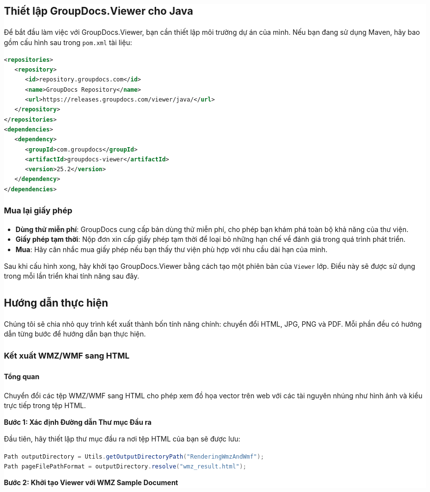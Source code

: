 ## Thiết lập GroupDocs.Viewer cho Java

Để bắt đầu làm việc với GroupDocs.Viewer, bạn cần thiết lập môi trường dự án của mình. Nếu bạn đang sử dụng Maven, hãy bao gồm cấu hình sau trong `pom.xml` tài liệu:

```xml
<repositories>
   <repository>
      <id>repository.groupdocs.com</id>
      <name>GroupDocs Repository</name>
      <url>https://releases.groupdocs.com/viewer/java/</url>
   </repository>
</repositories>
<dependencies>
   <dependency>
      <groupId>com.groupdocs</groupId>
      <artifactId>groupdocs-viewer</artifactId>
      <version>25.2</version>
   </dependency>
</dependencies>
```

### Mua lại giấy phép
- **Dùng thử miễn phí**: GroupDocs cung cấp bản dùng thử miễn phí, cho phép bạn khám phá toàn bộ khả năng của thư viện.
- **Giấy phép tạm thời**: Nộp đơn xin cấp giấy phép tạm thời để loại bỏ những hạn chế về đánh giá trong quá trình phát triển.
- **Mua**: Hãy cân nhắc mua giấy phép nếu bạn thấy thư viện phù hợp với nhu cầu dài hạn của mình.

Sau khi cấu hình xong, hãy khởi tạo GroupDocs.Viewer bằng cách tạo một phiên bản của `Viewer` lớp. Điều này sẽ được sử dụng trong mỗi lần triển khai tính năng sau đây.

## Hướng dẫn thực hiện

Chúng tôi sẽ chia nhỏ quy trình kết xuất thành bốn tính năng chính: chuyển đổi HTML, JPG, PNG và PDF. Mỗi phần đều có hướng dẫn từng bước để hướng dẫn bạn thực hiện.

### Kết xuất WMZ/WMF sang HTML

#### Tổng quan
Chuyển đổi các tệp WMZ/WMF sang HTML cho phép xem đồ họa vector trên web với các tài nguyên nhúng như hình ảnh và kiểu trực tiếp trong tệp HTML.

**Bước 1: Xác định Đường dẫn Thư mục Đầu ra**

Đầu tiên, hãy thiết lập thư mục đầu ra nơi tệp HTML của bạn sẽ được lưu:

```java
Path outputDirectory = Utils.getOutputDirectoryPath("RenderingWmzAndWmf");
Path pageFilePathFormat = outputDirectory.resolve("wmz_result.html");
```

**Bước 2: Khởi tạo Viewer với WMZ Sample Document**
